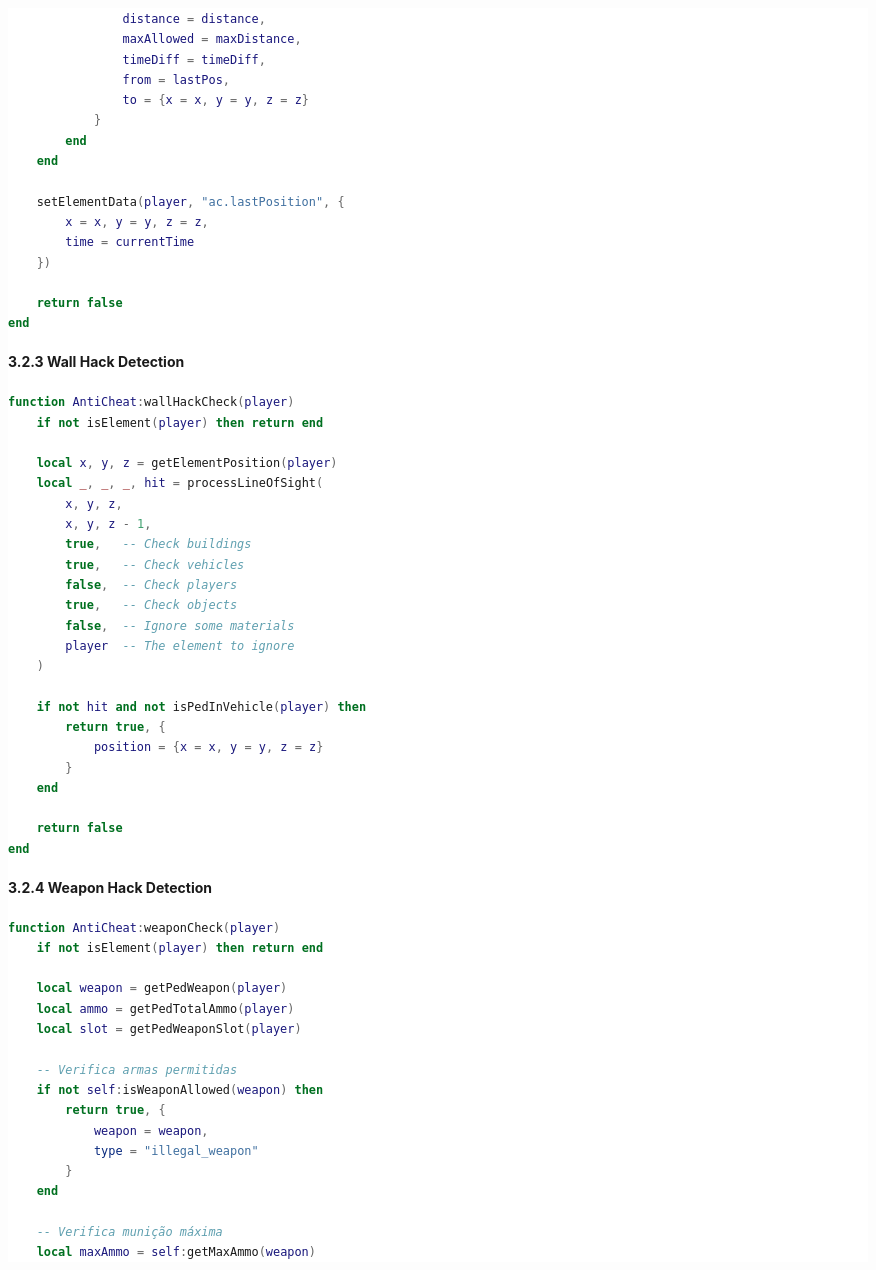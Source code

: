 ```lua
                distance = distance,
                maxAllowed = maxDistance,
                timeDiff = timeDiff,
                from = lastPos,
                to = {x = x, y = y, z = z}
            }
        end
    end
    
    setElementData(player, "ac.lastPosition", {
        x = x, y = y, z = z,
        time = currentTime
    })
    
    return false
end
```

#### 3.2.3 Wall Hack Detection
```lua
function AntiCheat:wallHackCheck(player)
    if not isElement(player) then return end
    
    local x, y, z = getElementPosition(player)
    local _, _, _, hit = processLineOfSight(
        x, y, z,
        x, y, z - 1,
        true,   -- Check buildings
        true,   -- Check vehicles
        false,  -- Check players
        true,   -- Check objects
        false,  -- Ignore some materials
        player  -- The element to ignore
    )
    
    if not hit and not isPedInVehicle(player) then
        return true, {
            position = {x = x, y = y, z = z}
        }
    end
    
    return false
end
```

#### 3.2.4 Weapon Hack Detection
```lua
function AntiCheat:weaponCheck(player)
    if not isElement(player) then return end
    
    local weapon = getPedWeapon(player)
    local ammo = getPedTotalAmmo(player)
    local slot = getPedWeaponSlot(player)
    
    -- Verifica armas permitidas
    if not self:isWeaponAllowed(weapon) then
        return true, {
            weapon = weapon,
            type = "illegal_weapon"
        }
    end
    
    -- Verifica munição máxima
    local maxAmmo = self:getMaxAmmo(weapon)
```
